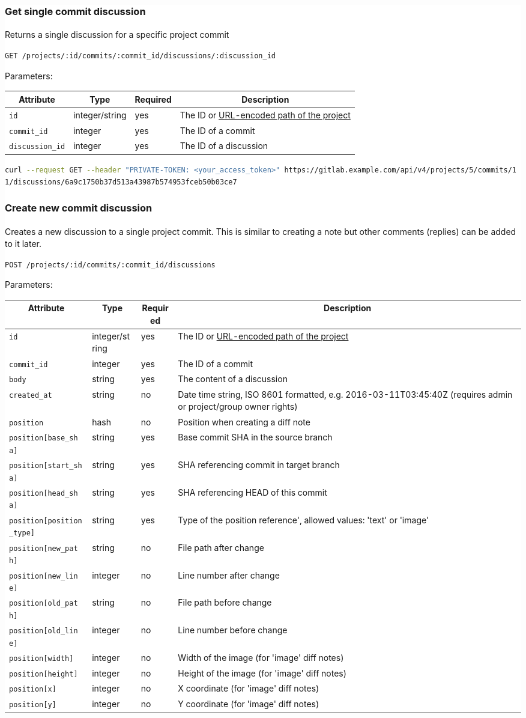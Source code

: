 ### Get single commit discussion

Returns a single discussion for a specific project commit

```
GET /projects/:id/commits/:commit_id/discussions/:discussion_id
```

Parameters:

| Attribute           | Type           | Required | Description |
| ------------------- | -------------- | -------- | ----------- |
| `id`                | integer/string | yes      | The ID or [URL-encoded path of the project](README.md#namespaced-path-encoding) |
| `commit_id`         | integer        | yes      | The ID of a commit |
| `discussion_id`     | integer        | yes      | The ID of a discussion |

```bash
curl --request GET --header "PRIVATE-TOKEN: <your_access_token>" https://gitlab.example.com/api/v4/projects/5/commits/11/discussions/6a9c1750b37d513a43987b574953fceb50b03ce7
```

### Create new commit discussion

Creates a new discussion to a single project commit. This is similar to creating
a note but other comments (replies) can be added to it later.

```
POST /projects/:id/commits/:commit_id/discussions
```

Parameters:

| Attribute                 | Type           | Required | Description |
| ------------------------- | -------------- | -------- | ----------- |
| `id`                      | integer/string | yes      | The ID or [URL-encoded path of the project](README.md#namespaced-path-encoding) |
| `commit_id`               | integer        | yes      | The ID of a commit |
| `body`                    | string         | yes      | The content of a discussion |
| `created_at`              | string         | no       | Date time string, ISO 8601 formatted, e.g. 2016-03-11T03:45:40Z (requires admin or project/group owner rights) |
| `position`                | hash           | no       | Position when creating a diff note |
| `position[base_sha]`      | string         | yes      | Base commit SHA in the source branch |
| `position[start_sha]`     | string         | yes      | SHA referencing commit in target branch |
| `position[head_sha]`      | string         | yes      | SHA referencing HEAD of this commit |
| `position[position_type]` | string         | yes      | Type of the position reference', allowed values: 'text' or 'image' |
| `position[new_path]`      | string         | no       | File path after change |
| `position[new_line]`      | integer        | no       | Line number after change |
| `position[old_path]`      | string         | no       | File path before change |
| `position[old_line]`      | integer        | no       | Line number before change |
| `position[width]`         | integer        | no       | Width of the image (for 'image' diff notes) |
| `position[height]`        | integer        | no       | Height of the image (for 'image' diff notes) |
| `position[x]`             | integer        | no       | X coordinate (for 'image' diff notes) |
| `position[y]`             | integer        | no       | Y coordinate (for 'image' diff notes) |
